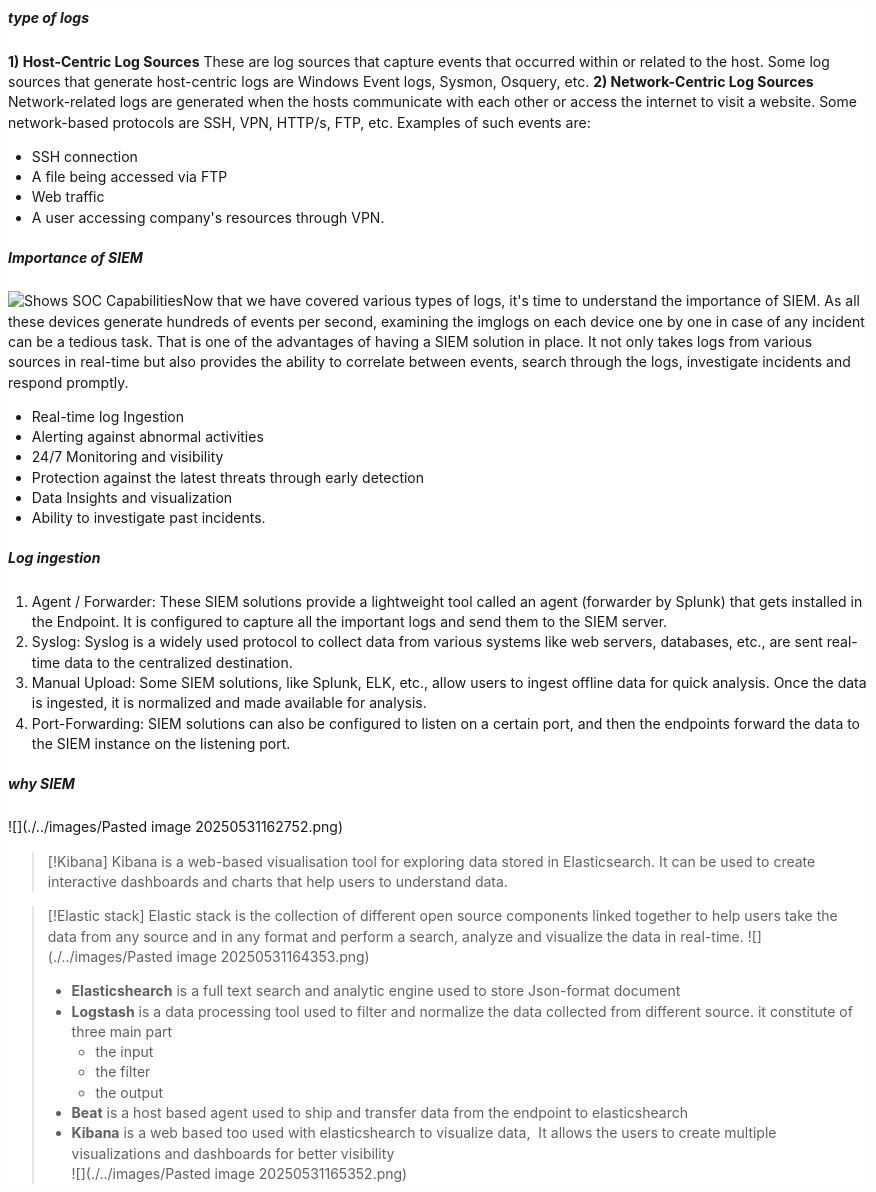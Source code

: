 ##### type of logs 
**1) Host-Centric Log Sources**
These are log sources that capture events that occurred within or related to the host. Some log sources that generate host-centric logs are Windows Event logs, Sysmon, Osquery, etc. 
**2) Network-Centric Log Sources**
Network-related logs are generated when the hosts communicate with each other or access the internet to visit a website. Some network-based protocols are SSH, VPN, HTTP/s, FTP, etc. Examples of such events are:
- SSH connection
- A file being accessed via FTP
- Web traffic
- A user accessing company's resources through VPN.

##### Importance of SIEM  

![Shows SOC Capabilities](https://tryhackme-images.s3.amazonaws.com/user-uploads/5e8dd9a4a45e18443162feab/room-content/63724f4da84dd3cfbaf2937790910e20.png)Now that we have covered various types of logs, it's time to understand the importance of SIEM. As all these devices generate hundreds of events per second, examining the imglogs on each device one by one in case of any incident can be a tedious task. That is one of the advantages of having a SIEM solution in place. It not only takes logs from various sources in real-time but also provides the ability to correlate between events, search through the logs, investigate incidents and respond promptly. 
- Real-time log Ingestion
- Alerting against abnormal activities  
- 24/7 Monitoring and visibility
- Protection against the latest threats through early detection
- Data Insights and visualization
- Ability to investigate past incidents.
##### Log ingestion 
1) Agent / Forwarder: These SIEM solutions provide a lightweight tool called an agent (forwarder by Splunk) that gets installed in the Endpoint. It is configured to capture all the important logs and send them to the SIEM server.  
2) Syslog: Syslog is a widely used protocol to collect data from various systems like web servers, databases, etc., are sent real-time data to the centralized destination.
3) Manual Upload: Some SIEM solutions, like Splunk, ELK, etc., allow users to ingest offline data for quick analysis. Once the data is ingested, it is normalized and made available for analysis.
4) Port-Forwarding: SIEM solutions can also be configured to listen on a certain port, and then the endpoints forward the data to the SIEM instance on the listening port.

##### why SIEM
![](./../images/Pasted image 20250531162752.png)

> [!Kibana]
> Kibana is a web-based visualisation tool for exploring data stored in Elasticsearch. It can be used to create interactive dashboards and charts that help users to understand data.

>[!Elastic stack]
>Elastic stack is the collection of different open source components linked together to help users take the data from any source and in any format and perform a search, analyze and visualize the data in real-time.
![](./../images/Pasted image 20250531164353.png)
> - **Elasticshearch** is a full text search and analytic engine used to store Json-format document 
> - **Logstash** is a data processing tool used to filter and normalize the data collected from different source. it constitute of three main part 
> 	- the input 
> 	- the filter 
> 	- the output
> - **Beat** is a host based agent used to ship and transfer data from the endpoint to elasticshearch 
> - **Kibana** is a web based too used with elasticshearch to visualize data,  It allows the users to create multiple visualizations and dashboards for better visibility  
> ![](./../images/Pasted image 20250531165352.png)
